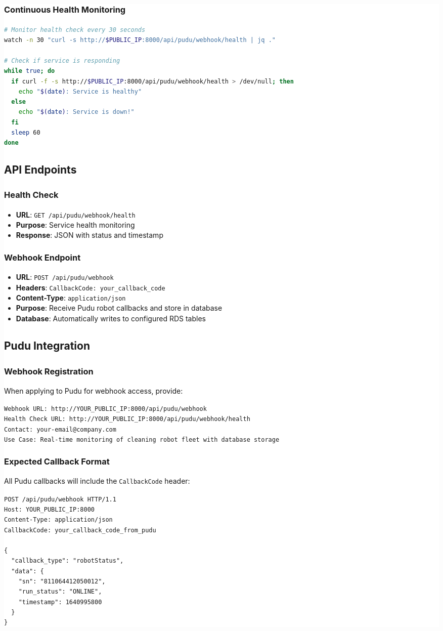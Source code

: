 ### Continuous Health Monitoring

```bash
# Monitor health check every 30 seconds
watch -n 30 "curl -s http://$PUBLIC_IP:8000/api/pudu/webhook/health | jq ."

# Check if service is responding
while true; do
  if curl -f -s http://$PUBLIC_IP:8000/api/pudu/webhook/health > /dev/null; then
    echo "$(date): Service is healthy"
  else
    echo "$(date): Service is down!"
  fi
  sleep 60
done
```

## API Endpoints

### Health Check
- **URL**: `GET /api/pudu/webhook/health`
- **Purpose**: Service health monitoring
- **Response**: JSON with status and timestamp

### Webhook Endpoint
- **URL**: `POST /api/pudu/webhook`
- **Headers**: `CallbackCode: your_callback_code`
- **Content-Type**: `application/json`
- **Purpose**: Receive Pudu robot callbacks and store in database
- **Database**: Automatically writes to configured RDS tables

## Pudu Integration

### Webhook Registration

When applying to Pudu for webhook access, provide:

```
Webhook URL: http://YOUR_PUBLIC_IP:8000/api/pudu/webhook
Health Check URL: http://YOUR_PUBLIC_IP:8000/api/pudu/webhook/health
Contact: your-email@company.com
Use Case: Real-time monitoring of cleaning robot fleet with database storage
```

### Expected Callback Format

All Pudu callbacks will include the `CallbackCode` header:

```http
POST /api/pudu/webhook HTTP/1.1
Host: YOUR_PUBLIC_IP:8000
Content-Type: application/json
CallbackCode: your_callback_code_from_pudu

{
  "callback_type": "robotStatus",
  "data": {
    "sn": "811064412050012",
    "run_status": "ONLINE",
    "timestamp": 1640995800
  }
}
```
